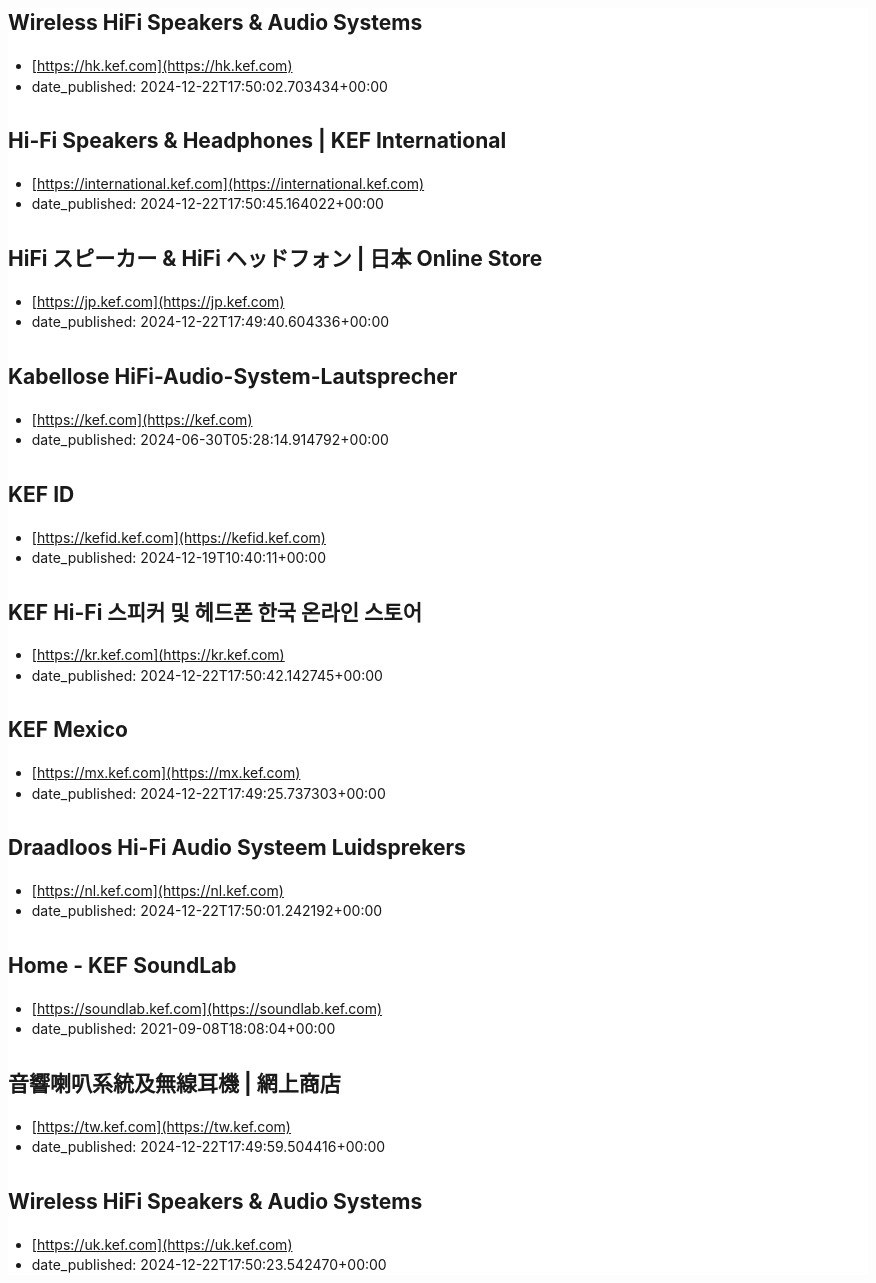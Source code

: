  ## Wireless HiFi Speakers & Audio Systems
 - [https://hk.kef.com](https://hk.kef.com)
 - date_published: 2024-12-22T17:50:02.703434+00:00

 ## Hi-Fi Speakers & Headphones | KEF International
 - [https://international.kef.com](https://international.kef.com)
 - date_published: 2024-12-22T17:50:45.164022+00:00

 ## HiFi スピーカー & HiFi ヘッドフォン | 日本 Online Store
 - [https://jp.kef.com](https://jp.kef.com)
 - date_published: 2024-12-22T17:49:40.604336+00:00

 ## Kabellose HiFi-Audio-System-Lautsprecher
 - [https://kef.com](https://kef.com)
 - date_published: 2024-06-30T05:28:14.914792+00:00

 ## KEF ID
 - [https://kefid.kef.com](https://kefid.kef.com)
 - date_published: 2024-12-19T10:40:11+00:00

 ## KEF Hi-Fi 스피커 및 헤드폰 한국 온라인 스토어
 - [https://kr.kef.com](https://kr.kef.com)
 - date_published: 2024-12-22T17:50:42.142745+00:00

 ## KEF Mexico
 - [https://mx.kef.com](https://mx.kef.com)
 - date_published: 2024-12-22T17:49:25.737303+00:00

 ## Draadloos Hi-Fi Audio Systeem Luidsprekers
 - [https://nl.kef.com](https://nl.kef.com)
 - date_published: 2024-12-22T17:50:01.242192+00:00

 ## Home - KEF SoundLab
 - [https://soundlab.kef.com](https://soundlab.kef.com)
 - date_published: 2021-09-08T18:08:04+00:00

 ## 音響喇叭系統及無線耳機 | 網上商店
 - [https://tw.kef.com](https://tw.kef.com)
 - date_published: 2024-12-22T17:49:59.504416+00:00

 ## Wireless HiFi Speakers & Audio Systems
 - [https://uk.kef.com](https://uk.kef.com)
 - date_published: 2024-12-22T17:50:23.542470+00:00
